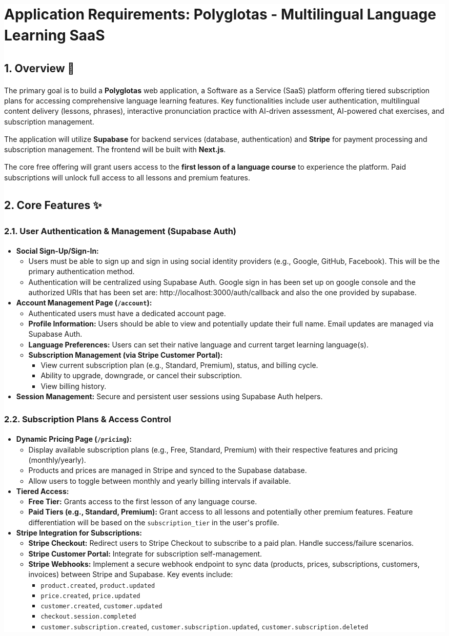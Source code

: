 # Application Requirements: Polyglotas - Multilingual Language Learning SaaS

## 1. Overview 🎯

The primary goal is to build a **Polyglotas** web application, a Software as a Service (SaaS) platform offering tiered subscription plans for accessing comprehensive language learning features. Key functionalities include user authentication, multilingual content delivery (lessons, phrases), interactive pronunciation practice with AI-driven assessment, AI-powered chat exercises, and subscription management.

The application will utilize **Supabase** for backend services (database, authentication) and **Stripe** for payment processing and subscription management. The frontend will be built with **Next.js**.

The core free offering will grant users access to the **first lesson of a language course** to experience the platform. Paid subscriptions will unlock full access to all lessons and premium features.

## 2. Core Features ✨

### 2.1. User Authentication & Management (Supabase Auth)

- **Social Sign-Up/Sign-In:**
  - Users must be able to sign up and sign in using social identity providers (e.g., Google, GitHub, Facebook). This will be the primary authentication method.
  - Authentication will be centralized using Supabase Auth. Google sign in has been set up on google console and the authorized URIs that has been set are: http://localhost:3000/auth/callback and also the one provided by supabase.
- **Account Management Page (`/account`):**
  - Authenticated users must have a dedicated account page.
  - **Profile Information:** Users should be able to view and potentially update their full name. Email updates are managed via Supabase Auth.
  - **Language Preferences:** Users can set their native language and current target learning language(s).
  - **Subscription Management (via Stripe Customer Portal):**
    - View current subscription plan (e.g., Standard, Premium), status, and billing cycle.
    - Ability to upgrade, downgrade, or cancel their subscription.
    - View billing history.
- **Session Management:** Secure and persistent user sessions using Supabase Auth helpers.

### 2.2. Subscription Plans & Access Control

- **Dynamic Pricing Page (`/pricing`):**
  - Display available subscription plans (e.g., Free, Standard, Premium) with their respective features and pricing (monthly/yearly).
  - Products and prices are managed in Stripe and synced to the Supabase database.
  - Allow users to toggle between monthly and yearly billing intervals if available.
- **Tiered Access:**
  - **Free Tier:** Grants access to the first lesson of any language course.
  - **Paid Tiers (e.g., Standard, Premium):** Grant access to all lessons and potentially other premium features. Feature differentiation will be based on the `subscription_tier` in the user's profile.
- **Stripe Integration for Subscriptions:**
  - **Stripe Checkout:** Redirect users to Stripe Checkout to subscribe to a paid plan. Handle success/failure scenarios.
  - **Stripe Customer Portal:** Integrate for subscription self-management.
  - **Stripe Webhooks:** Implement a secure webhook endpoint to sync data (products, prices, subscriptions, customers, invoices) between Stripe and Supabase. Key events include:
    - `product.created`, `product.updated`
    - `price.created`, `price.updated`
    - `customer.created`, `customer.updated`
    - `checkout.session.completed`
    - `customer.subscription.created`, `customer.subscription.updated`, `customer.subscription.deleted`